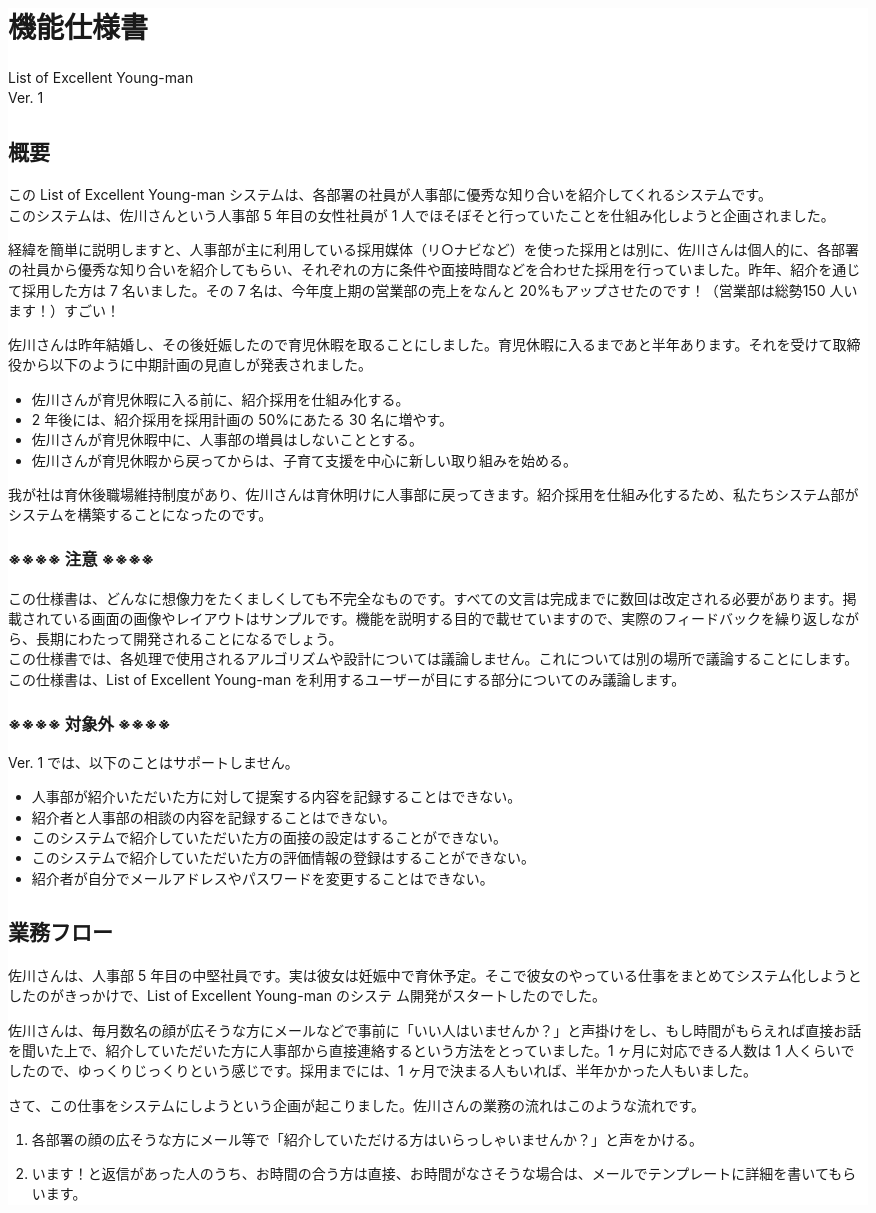 # 機能仕様書

List of Excellent Young-man  
Ver. 1  

## 概要

この List of Excellent Young-man システムは、各部署の社員が人事部に優秀な知り合いを紹介してくれるシステムです。  
このシステムは、佐川さんという人事部 5 年目の女性社員が 1 人でほそぼそと行っていたことを仕組み化しようと企画されました。  

経緯を簡単に説明しますと、人事部が主に利用している採用媒体（リ○ナビなど）を使った採用とは別に、佐川さんは個人的に、各部署の社員から優秀な知り合いを紹介してもらい、それぞれの方に条件や面接時間などを合わせた採用を行っていました。昨年、紹介を通じて採用した方は 7 名いました。その 7 名は、今年度上期の営業部の売上をなんと 20%もアップさせたのです！（営業部は総勢150 人います！）すごい！  

佐川さんは昨年結婚し、その後妊娠したので育児休暇を取ることにしました。育児休暇に入るまであと半年あります。それを受けて取締役から以下のように中期計画の見直しが発表されました。  

- 佐川さんが育児休暇に入る前に、紹介採用を仕組み化する。  
- 2 年後には、紹介採用を採用計画の 50%にあたる 30 名に増やす。  
- 佐川さんが育児休暇中に、人事部の増員はしないこととする。  
- 佐川さんが育児休暇から戻ってからは、子育て支援を中心に新しい取り組みを始める。  

我が社は育休後職場維持制度があり、佐川さんは育休明けに人事部に戻ってきます。紹介採用を仕組み化するため、私たちシステム部がシステムを構築することになったのです。  

### ※※※※ 注意 ※※※※

この仕様書は、どんなに想像力をたくましくしても不完全なものです。すべての文言は完成までに数回は改定される必要があります。掲載されている画面の画像やレイアウトはサンプルです。機能を説明する目的で載せていますので、実際のフィードバックを繰り返しながら、長期にわたって開発されることになるでしょう。  
この仕様書では、各処理で使用されるアルゴリズムや設計については議論しません。これについては別の場所で議論することにします。この仕様書は、List of Excellent Young-man を利用するユーザーが目にする部分についてのみ議論します。  

### ※※※※ 対象外 ※※※※

Ver. 1 では、以下のことはサポートしません。  

- 人事部が紹介いただいた方に対して提案する内容を記録することはできない。  
- 紹介者と人事部の相談の内容を記録することはできない。  
- このシステムで紹介していただいた方の面接の設定はすることができない。  
- このシステムで紹介していただいた方の評価情報の登録はすることができない。  
- 紹介者が自分でメールアドレスやパスワードを変更することはできない。  

## 業務フロー

佐川さんは、人事部 5 年目の中堅社員です。実は彼女は妊娠中で育休予定。そこで彼女のやっている仕事をまとめてシステム化しようとしたのがきっかけで、List of Excellent Young-man のシステ
ム開発がスタートしたのでした。  

佐川さんは、毎月数名の顔が広そうな方にメールなどで事前に「いい人はいませんか？」と声掛けをし、もし時間がもらえれば直接お話を聞いた上で、紹介していただいた方に人事部から直接連絡するという方法をとっていました。1 ヶ月に対応できる人数は 1 人くらいでしたので、ゆっくりじっくりという感じです。採用までには、1 ヶ月で決まる人もいれば、半年かかった人もいました。  

さて、この仕事をシステムにしようという企画が起こりました。佐川さんの業務の流れはこのような流れです。

1. 各部署の顔の広そうな方にメール等で「紹介していただける方はいらっしゃいませんか？」と声をかける。

1. います！と返信があった人のうち、お時間の合う方は直接、お時間がなさそうな場合は、メールでテンプレートに詳細を書いてもらいます。
